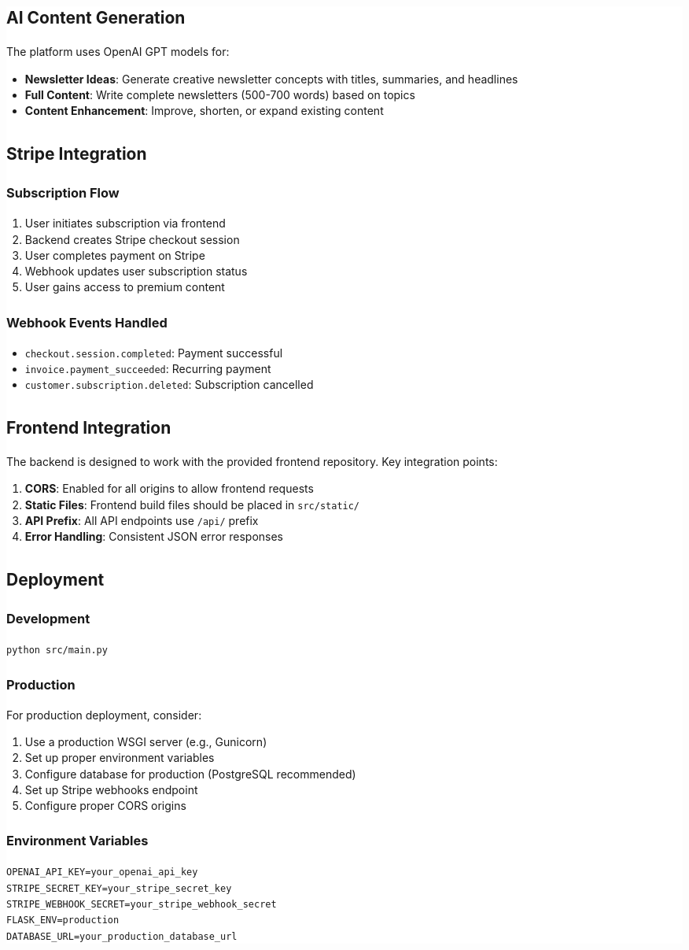 ## AI Content Generation

The platform uses OpenAI GPT models for:
- **Newsletter Ideas**: Generate creative newsletter concepts with titles, summaries, and headlines
- **Full Content**: Write complete newsletters (500-700 words) based on topics
- **Content Enhancement**: Improve, shorten, or expand existing content

## Stripe Integration

### Subscription Flow
1. User initiates subscription via frontend
2. Backend creates Stripe checkout session
3. User completes payment on Stripe
4. Webhook updates user subscription status
5. User gains access to premium content

### Webhook Events Handled
- `checkout.session.completed`: Payment successful
- `invoice.payment_succeeded`: Recurring payment
- `customer.subscription.deleted`: Subscription cancelled

## Frontend Integration

The backend is designed to work with the provided frontend repository. Key integration points:

1. **CORS**: Enabled for all origins to allow frontend requests
2. **Static Files**: Frontend build files should be placed in `src/static/`
3. **API Prefix**: All API endpoints use `/api/` prefix
4. **Error Handling**: Consistent JSON error responses

## Deployment

### Development
```bash
python src/main.py
```

### Production
For production deployment, consider:
1. Use a production WSGI server (e.g., Gunicorn)
2. Set up proper environment variables
3. Configure database for production (PostgreSQL recommended)
4. Set up Stripe webhooks endpoint
5. Configure proper CORS origins

### Environment Variables
```
OPENAI_API_KEY=your_openai_api_key
STRIPE_SECRET_KEY=your_stripe_secret_key
STRIPE_WEBHOOK_SECRET=your_stripe_webhook_secret
FLASK_ENV=production
DATABASE_URL=your_production_database_url
```
